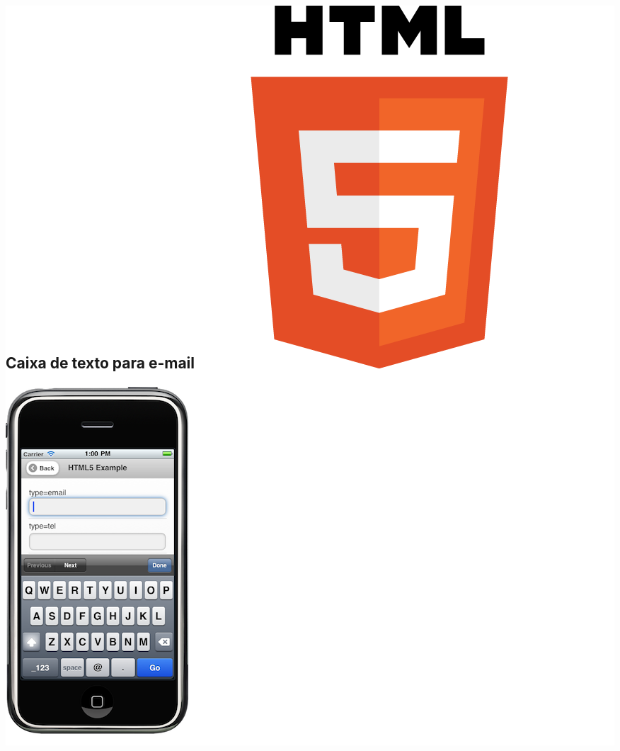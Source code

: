
## Caixa de texto para **e-mail** ![A partir do HTML5](../../images/html5-logo-big.png) 

![](../../images/form-email-sample.png) 
